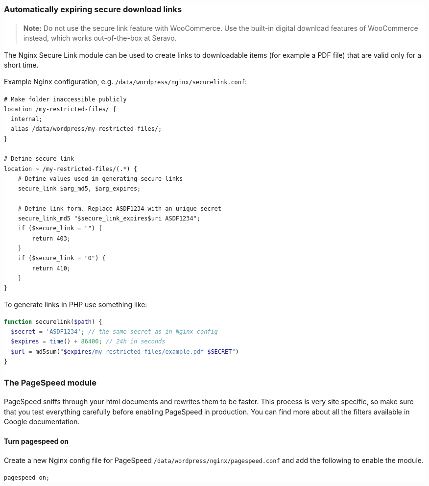 ### Automatically expiring secure download links

> **Note:** Do not use the secure link feature with WooCommerce. Use the built-in digital download features of WooCommerce instead, which works out-of-the-box at Seravo.

The Nginx Secure Link module can be used to create links to downloadable items (for example a PDF file) that are valid only for a short time.

Example Nginx configuration, e.g. `/data/wordpress/nginx/securelink.conf`:

```nginx
# Make folder inaccessible publicly
location /my-restricted-files/ {
  internal;
  alias /data/wordpress/my-restricted-files/;
}

# Define secure link
location ~ /my-restricted-files/(.*) {
    # Define values used in generating secure links
    secure_link $arg_md5, $arg_expires;

    # Define link form. Replace ASDF1234 with an unique secret
    secure_link_md5 "$secure_link_expires$uri ASDF1234";
    if ($secure_link = "") {
        return 403;
    }
    if ($secure_link = "0") {
        return 410;
    }
}
```

To generate links in PHP use something like:
```php
function securelink($path) {
  $secret = 'ASDF1234'; // the same secret as in Nginx config
  $expires = time() + 86400; // 24h in seconds
  $url = md5sum("$expires/my-restricted-files/example.pdf $SECRET")
}
```

### The PageSpeed module

PageSpeed sniffs through your html documents and rewrites them to be faster. This process is very site specific, so make sure that you test everything carefully before enabling PageSpeed in production. You can find more about all the filters available in [Google documentation](https://developers.google.com/speed/pagespeed/module/filters).

#### Turn pagespeed on

Create a new Nginx config file for PageSpeed `/data/wordpress/nginx/pagespeed.conf` and add the following to enable the module.
```
pagespeed on;
```
